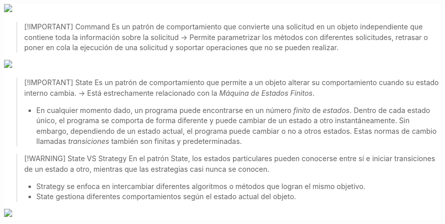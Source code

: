 ![](Pasted%20image%2020241209095336.png)


> [!IMPORTANT] Command
> Es un patrón de comportamiento que convierte una solicitud en un objeto independiente que contiene toda la información sobre la solicitud -> Permite parametrizar los métodos con diferentes solicitudes, retrasar o poner en cola la ejecución de una solicitud y soportar operaciones que no se pueden realizar.

![](Pasted%20image%2020241209095947.png)



> [!IMPORTANT] State
> Es un patrón de comportamiento que permite a un objeto alterar su comportamiento cuando su estado interno cambia. -> Está estrechamente relacionado con la *Máquina de Estados Finitos*.
> - En cualquier momento dado, un programa puede encontrarse en un número _finito_ de _estados_. Dentro de cada estado único, el programa se comporta de forma diferente y puede cambiar de un estado a otro instantáneamente. Sin embargo, dependiendo de un estado actual, el programa puede cambiar o no a otros estados. Estas normas de cambio llamadas _transiciones_ también son finitas y predeterminadas.


> [!WARNING] State VS Strategy
> En el patrón State, los estados particulares pueden conocerse entre sí e iniciar transiciones de un estado a otro, mientras que las estrategias casi nunca se conocen.
> - Strategy se enfoca en intercambiar diferentes algoritmos o métodos que logran el mismo objetivo.
> - State gestiona diferentes comportamientos según el estado actual del objeto.

![](Pasted%20image%2020241209101232.png)
